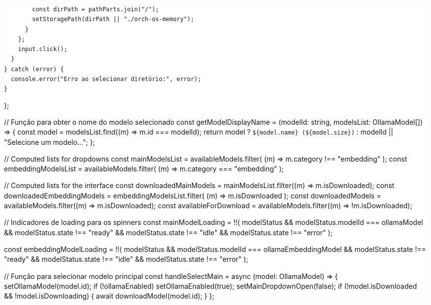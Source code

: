             const dirPath = pathParts.join("/");
            setStoragePath(dirPath || "./orch-os-memory");
          }
        };
        input.click();
      }
    } catch (error) {
      console.error("Erro ao selecionar diretório:", error);
    }
  };

  // Função para obter o nome do modelo selecionado
  const getModelDisplayName = (modelId: string, modelsList: OllamaModel[]) => {
    const model = modelsList.find((m) => m.id === modelId);
    return model
      ? `${model.name} (${model.size})`
      : modelId || "Selecione um modelo...";
  };

  // Computed lists for dropdowns
  const mainModelsList = availableModels.filter(
    (m) => m.category !== "embedding"
  );
  const embeddingModelsList = availableModels.filter(
    (m) => m.category === "embedding"
  );

  // Computed lists for the interface
  const downloadedMainModels = mainModelsList.filter((m) => m.isDownloaded);
  const downloadedEmbeddingModels = embeddingModelsList.filter(
    (m) => m.isDownloaded
  );
  const downloadedModels = availableModels.filter((m) => m.isDownloaded);
  const availableForDownload = availableModels.filter((m) => !m.isDownloaded);

  // Indicadores de loading para os spinners
  const mainModelLoading = !!(
    modelStatus &&
    modelStatus.modelId === ollamaModel &&
    modelStatus.state !== "ready" &&
    modelStatus.state !== "idle" &&
    modelStatus.state !== "error"
  );

  const embeddingModelLoading = !!(
    modelStatus &&
    modelStatus.modelId === ollamaEmbeddingModel &&
    modelStatus.state !== "ready" &&
    modelStatus.state !== "idle" &&
    modelStatus.state !== "error"
  );

  // Função para selecionar modelo principal
  const handleSelectMain = async (model: OllamaModel) => {
    setOllamaModel(model.id);
    if (!ollamaEnabled) setOllamaEnabled(true);
    setMainDropdownOpen(false);
    if (!model.isDownloaded && !model.isDownloading) {
      await downloadModel(model.id);
    }
  };
